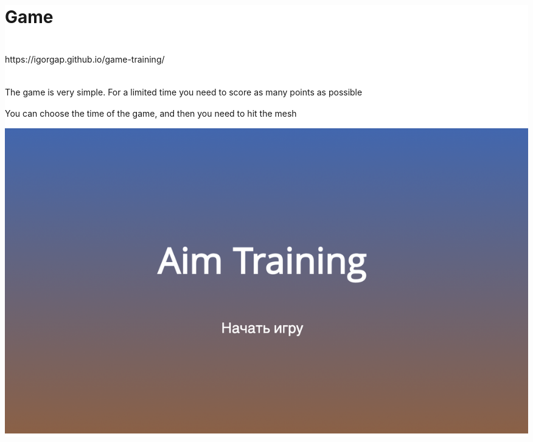 # Game
<br>
https://igorgap.github.io/game-training/
<br>
<br>

<p>The game is very simple. For a limited time you need to score as many points as possible</p>
<p>
You can choose the time of the game, and then you need to hit the mesh</p>
</p>
<img width="1440" alt="mainPage" src="./readme-assent/1e.PNG">
<p>
</p>